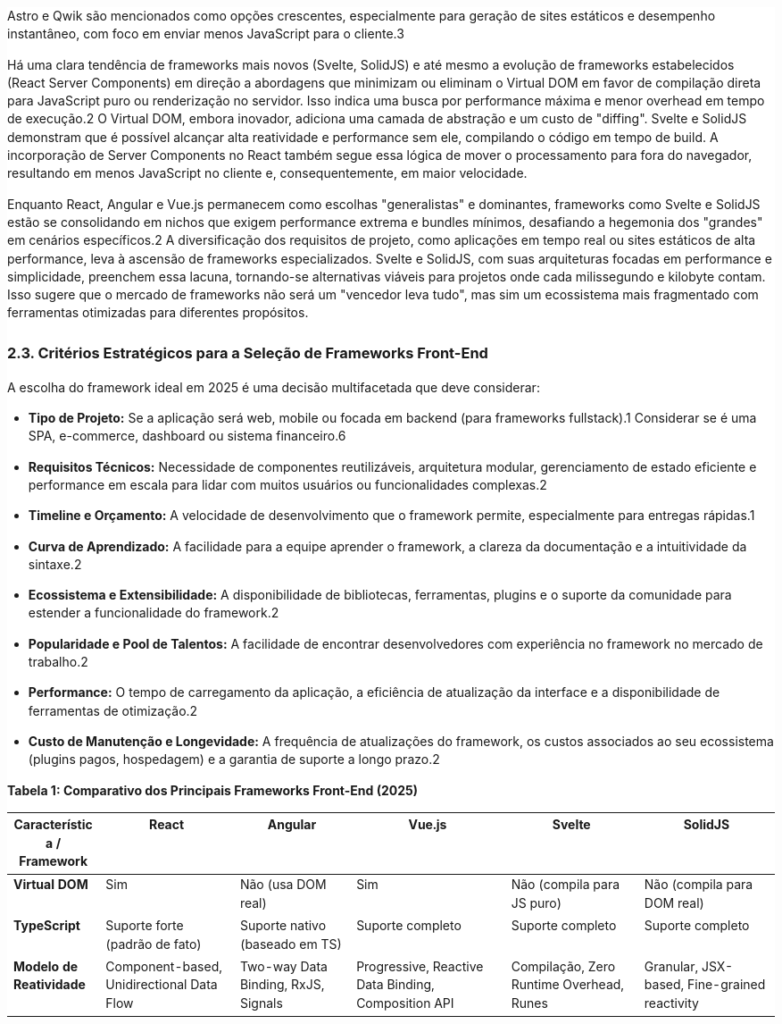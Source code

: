   Astro e Qwik são mencionados como opções crescentes, especialmente para geração de sites estáticos e desempenho instantâneo, com foco em enviar menos JavaScript para o cliente.3

Há uma clara tendência de frameworks mais novos (Svelte, SolidJS) e até mesmo a evolução de frameworks estabelecidos (React Server Components) em direção a abordagens que minimizam ou eliminam o Virtual DOM em favor de compilação direta para JavaScript puro ou renderização no servidor. Isso indica uma busca por performance máxima e menor overhead em tempo de execução.2 O Virtual DOM, embora inovador, adiciona uma camada de abstração e um custo de "diffing". Svelte e SolidJS demonstram que é possível alcançar alta reatividade e performance sem ele, compilando o código em tempo de build. A incorporação de Server Components no React também segue essa lógica de mover o processamento para fora do navegador, resultando em menos JavaScript no cliente e, consequentemente, em maior velocidade.

Enquanto React, Angular e Vue.js permanecem como escolhas "generalistas" e dominantes, frameworks como Svelte e SolidJS estão se consolidando em nichos que exigem performance extrema e bundles mínimos, desafiando a hegemonia dos "grandes" em cenários específicos.2 A diversificação dos requisitos de projeto, como aplicações em tempo real ou sites estáticos de alta performance, leva à ascensão de frameworks especializados. Svelte e SolidJS, com suas arquiteturas focadas em performance e simplicidade, preenchem essa lacuna, tornando-se alternativas viáveis para projetos onde cada milissegundo e kilobyte contam. Isso sugere que o mercado de frameworks não será um "vencedor leva tudo", mas sim um ecossistema mais fragmentado com ferramentas otimizadas para diferentes propósitos.

### 2.3. Critérios Estratégicos para a Seleção de Frameworks Front-End

A escolha do framework ideal em 2025 é uma decisão multifacetada que deve considerar:

- **Tipo de Projeto:** Se a aplicação será web, mobile ou focada em backend (para frameworks fullstack).1 Considerar se é uma SPA, e-commerce, dashboard ou sistema financeiro.6

- **Requisitos Técnicos:** Necessidade de componentes reutilizáveis, arquitetura modular, gerenciamento de estado eficiente e performance em escala para lidar com muitos usuários ou funcionalidades complexas.2

- **Timeline e Orçamento:** A velocidade de desenvolvimento que o framework permite, especialmente para entregas rápidas.1

- **Curva de Aprendizado:** A facilidade para a equipe aprender o framework, a clareza da documentação e a intuitividade da sintaxe.2

- **Ecossistema e Extensibilidade:** A disponibilidade de bibliotecas, ferramentas, plugins e o suporte da comunidade para estender a funcionalidade do framework.2

- **Popularidade e Pool de Talentos:** A facilidade de encontrar desenvolvedores com experiência no framework no mercado de trabalho.2

- **Performance:** O tempo de carregamento da aplicação, a eficiência de atualização da interface e a disponibilidade de ferramentas de otimização.2

- **Custo de Manutenção e Longevidade:** A frequência de atualizações do framework, os custos associados ao seu ecossistema (plugins pagos, hospedagem) e a garantia de suporte a longo prazo.2

**Tabela 1: Comparativo dos Principais Frameworks Front-End (2025)**

| Característica / Framework | React                                                                                  | Angular                                                                                       | Vue.js                                                                                                                          | Svelte                                                                         | SolidJS                                                                                    |
| -------------------------- | -------------------------------------------------------------------------------------- | --------------------------------------------------------------------------------------------- | ------------------------------------------------------------------------------------------------------------------------------- | ------------------------------------------------------------------------------ | ------------------------------------------------------------------------------------------ |
| **Virtual DOM**            | Sim                                                                                    | Não (usa DOM real)                                                                            | Sim                                                                                                                             | Não (compila para JS puro)                                                     | Não (compila para DOM real)                                                                |
| **TypeScript**             | Suporte forte (padrão de fato)                                                         | Suporte nativo (baseado em TS)                                                                | Suporte completo                                                                                                                | Suporte completo                                                               | Suporte completo                                                                           |
| **Modelo de Reatividade**  | Component-based, Unidirectional Data Flow                                              | Two-way Data Binding, RxJS, Signals                                                           | Progressive, Reactive Data Binding, Composition API                                                                             | Compilação, Zero Runtime Overhead, Runes                                       | Granular, JSX-based, Fine-grained reactivity                                               |